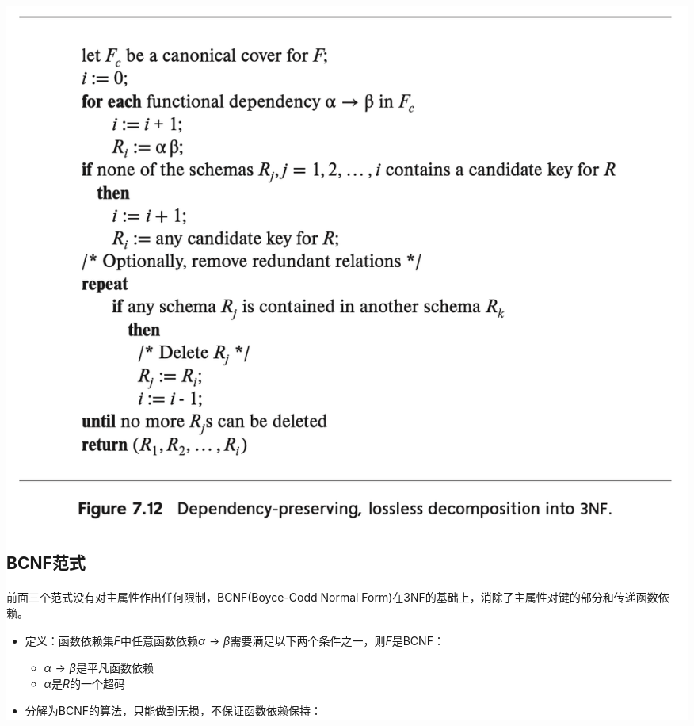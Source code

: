   ![image-20221119095736138](media/%E5%85%B3%E7%B3%BB%E6%A8%A1%E5%9E%8B/image-20221119095736138.png)

## BCNF范式

前面三个范式没有对主属性作出任何限制，BCNF(Boyce-Codd Normal Form)在3NF的基础上，消除了主属性对键的部分和传递函数依赖。

- 定义：函数依赖集$F$中任意函数依赖$\alpha \rightarrow \beta$需要满足以下两个条件之一，则$F$是BCNF：

  - $\alpha \rightarrow \beta$是平凡函数依赖
  - $\alpha$是$R$的一个超码

- 分解为BCNF的算法，只能做到无损，不保证函数依赖保持：
